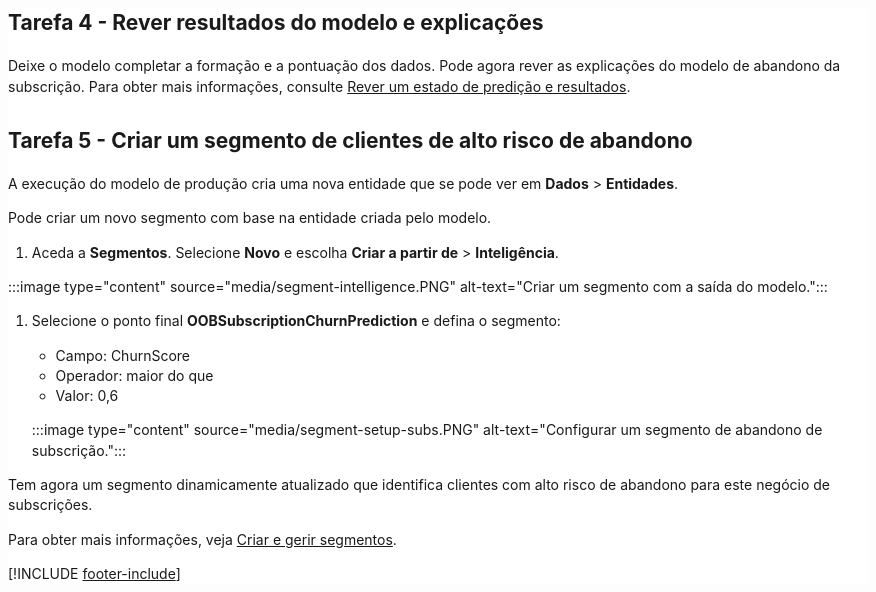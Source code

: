 ## <a name="task-4---review-model-results-and-explanations"></a>Tarefa 4 - Rever resultados do modelo e explicações

Deixe o modelo completar a formação e a pontuação dos dados. Pode agora rever as explicações do modelo de abandono da subscrição. Para obter mais informações, consulte [Rever um estado de predição e resultados](predict-subscription-churn.md#review-a-prediction-status-and-results).

## <a name="task-5---create-a-segment-of-high-churn-risk-customers"></a>Tarefa 5 - Criar um segmento de clientes de alto risco de abandono

A execução do modelo de produção cria uma nova entidade que se pode ver em **Dados** > **Entidades**.   

Pode criar um novo segmento com base na entidade criada pelo modelo.

1.  Aceda a **Segmentos**. Selecione **Novo** e escolha **Criar a partir de** > **Inteligência**. 

   :::image type="content" source="media/segment-intelligence.PNG" alt-text="Criar um segmento com a saída do modelo.":::

1. Selecione o ponto final **OOBSubscriptionChurnPrediction** e defina o segmento: 
   - Campo: ChurnScore
   - Operador: maior do que
   - Valor: 0,6
   
   :::image type="content" source="media/segment-setup-subs.PNG" alt-text="Configurar um segmento de abandono de subscrição.":::

Tem agora um segmento dinamicamente atualizado que identifica clientes com alto risco de abandono para este negócio de subscrições.

Para obter mais informações, veja [Criar e gerir segmentos](segments.md).


[!INCLUDE [footer-include](includes/footer-banner.md)]
